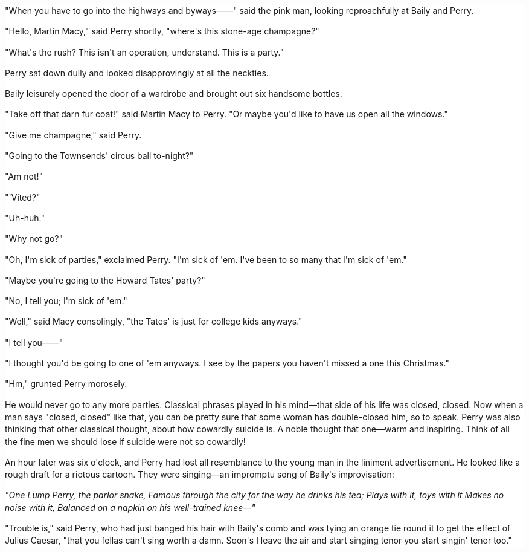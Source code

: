 "When you have to go into the highways and byways——" said the pink man, looking reproachfully at Baily and Perry.

"Hello, Martin Macy," said Perry shortly, "where's this stone-age champagne?"

"What's the rush? This isn't an operation, understand. This is a party."

Perry sat down dully and looked disapprovingly at all the neckties.

Baily leisurely opened the door of a wardrobe and brought out six handsome bottles.

"Take off that darn fur coat!" said Martin Macy to Perry. "Or maybe you'd like to have us open all the windows."

"Give me champagne," said Perry.

"Going to the Townsends' circus ball to-night?"

"Am not!"

"'Vited?"

"Uh-huh."

"Why not go?"

"Oh, I'm sick of parties," exclaimed Perry. "I'm sick of 'em. I've been to so many that I'm sick of 'em."

"Maybe you're going to the Howard Tates' party?"

"No, I tell you; I'm sick of 'em."

"Well," said Macy consolingly, "the Tates' is just for college kids anyways."

"I tell you——"

"I thought you'd be going to one of 'em anyways. I see by the papers you haven't missed a one this Christmas."

"Hm," grunted Perry morosely.

He would never go to any more parties. Classical phrases played in his mind—that side of his life was closed, closed. Now when a man says "closed, closed" like that, you can be pretty sure that some woman has double-closed him, so to speak. Perry was also thinking that other classical thought, about how cowardly suicide is. A noble thought that one—warm and inspiring. Think of all the fine men we should lose if suicide were not so cowardly!

An hour later was six o'clock, and Perry had lost all resemblance to the young man in the liniment advertisement. He looked like a rough draft for a riotous cartoon. They were singing—an impromptu song of Baily's improvisation:


_"One Lump Perry, the parlor snake,_
_Famous through the city for the way he drinks his tea;_
_Plays with it, toys with it_
_Makes no noise with it,_
_Balanced on a napkin on his well-trained knee—"_


"Trouble is," said Perry, who had just banged his hair with Baily's comb and was tying an orange tie round it to get the effect of Julius Caesar, "that you fellas can't sing worth a damn. Soon's I leave the air and start singing tenor you start singin' tenor too."
